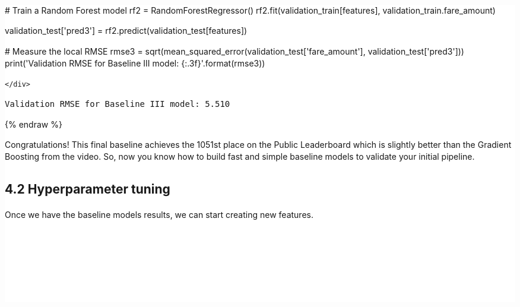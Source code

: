
<span class="c1"># Train a Random Forest model</span>
<span class="n">rf2</span> <span class="o">=</span> <span class="n">RandomForestRegressor</span><span class="p">()</span>
<span class="n">rf2</span><span class="o">.</span><span class="n">fit</span><span class="p">(</span><span class="n">validation_train</span><span class="p">[</span><span class="n">features</span><span class="p">],</span> <span class="n">validation_train</span><span class="o">.</span><span class="n">fare_amount</span><span class="p">)</span>

<span class="n">validation_test</span><span class="p">[</span><span class="s1">&#39;pred3&#39;</span><span class="p">]</span> <span class="o">=</span> <span class="n">rf2</span><span class="o">.</span><span class="n">predict</span><span class="p">(</span><span class="n">validation_test</span><span class="p">[</span><span class="n">features</span><span class="p">])</span>

<span class="c1"># Measure the local RMSE</span>
<span class="n">rmse3</span> <span class="o">=</span> <span class="n">sqrt</span><span class="p">(</span><span class="n">mean_squared_error</span><span class="p">(</span><span class="n">validation_test</span><span class="p">[</span><span class="s1">&#39;fare_amount&#39;</span><span class="p">],</span> <span class="n">validation_test</span><span class="p">[</span><span class="s1">&#39;pred3&#39;</span><span class="p">]))</span>
<span class="nb">print</span><span class="p">(</span><span class="s1">&#39;Validation RMSE for Baseline III model: </span><span class="si">{:.3f}</span><span class="s1">&#39;</span><span class="o">.</span><span class="n">format</span><span class="p">(</span><span class="n">rmse3</span><span class="p">))</span>
</pre></div>

    </div>
</div>
</div>

<div class="output_wrapper">
<div class="output">

<div class="output_area">

<div class="output_subarea output_stream output_stdout output_text">
<pre>Validation RMSE for Baseline III model: 5.510
</pre>
</div>
</div>

</div>
</div>

</div>
    {% endraw %}

<div class="cell border-box-sizing text_cell rendered"><div class="inner_cell">
<div class="text_cell_render border-box-sizing rendered_html">
<p>Congratulations! This final baseline achieves the 1051st place on the Public Leaderboard which is slightly better than the Gradient Boosting from the video. So, now you know how to build fast and simple baseline models to validate your initial pipeline.</p>

</div>
</div>
</div>
<div class="cell border-box-sizing text_cell rendered"><div class="inner_cell">
<div class="text_cell_render border-box-sizing rendered_html">
<h2 id="4.2-Hyperparameter-tuning">4.2 Hyperparameter tuning<a class="anchor-link" href="#4.2-Hyperparameter-tuning"> </a></h2><p>Once we have the baseline models results, we can start creating new features.</p>
<p><img src="/Data-Science-selfstudy-notes-Blog/images/copied_from_nb/./images/iterations.png" alt=""></p>
<p><img src="/Data-Science-selfstudy-notes-Blog/images/copied_from_nb/./images/competition_stategy.png" alt=""></p>
<p><img src="/Data-Science-selfstudy-notes-Blog/images/copied_from_nb/./images/tuning1.png" alt=""></p>
<p><img src="/Data-Science-selfstudy-notes-Blog/images/copied_from_nb/./images/tuning2.png" alt=""></p>